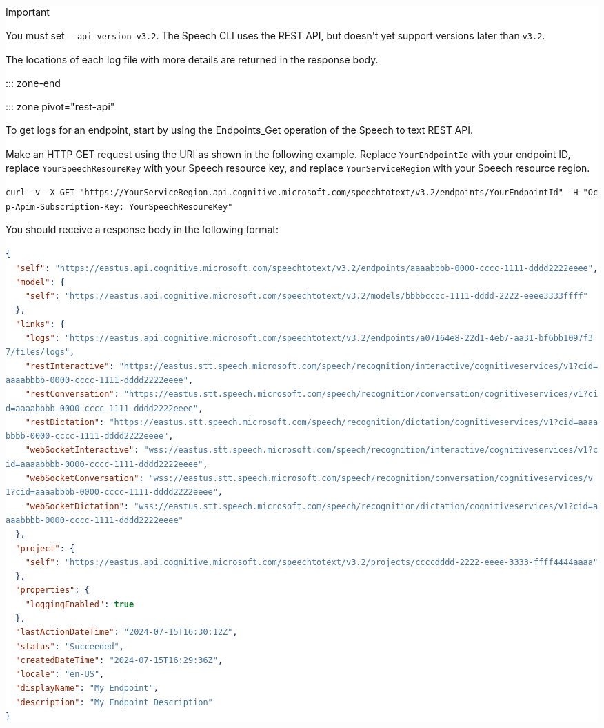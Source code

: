 > [!IMPORTANT]
> You must set `--api-version v3.2`. The Speech CLI uses the REST API, but doesn't yet support versions later than `v3.2`.

The locations of each log file with more details are returned in the response body.

::: zone-end

::: zone pivot="rest-api"

To get logs for an endpoint, start by using the [Endpoints_Get](/rest/api/speechtotext/endpoints/get) operation of the [Speech to text REST API](rest-speech-to-text.md).

Make an HTTP GET request using the URI as shown in the following example. Replace `YourEndpointId` with your endpoint ID, replace `YourSpeechResoureKey` with your Speech resource key, and replace `YourServiceRegion` with your Speech resource region.

```azurecli-interactive
curl -v -X GET "https://YourServiceRegion.api.cognitive.microsoft.com/speechtotext/v3.2/endpoints/YourEndpointId" -H "Ocp-Apim-Subscription-Key: YourSpeechResoureKey"
```

You should receive a response body in the following format:

```json
{
  "self": "https://eastus.api.cognitive.microsoft.com/speechtotext/v3.2/endpoints/aaaabbbb-0000-cccc-1111-dddd2222eeee",
  "model": {
    "self": "https://eastus.api.cognitive.microsoft.com/speechtotext/v3.2/models/bbbbcccc-1111-dddd-2222-eeee3333ffff"
  },
  "links": {
    "logs": "https://eastus.api.cognitive.microsoft.com/speechtotext/v3.2/endpoints/a07164e8-22d1-4eb7-aa31-bf6bb1097f37/files/logs",
    "restInteractive": "https://eastus.stt.speech.microsoft.com/speech/recognition/interactive/cognitiveservices/v1?cid=aaaabbbb-0000-cccc-1111-dddd2222eeee",
    "restConversation": "https://eastus.stt.speech.microsoft.com/speech/recognition/conversation/cognitiveservices/v1?cid=aaaabbbb-0000-cccc-1111-dddd2222eeee",
    "restDictation": "https://eastus.stt.speech.microsoft.com/speech/recognition/dictation/cognitiveservices/v1?cid=aaaabbbb-0000-cccc-1111-dddd2222eeee",
    "webSocketInteractive": "wss://eastus.stt.speech.microsoft.com/speech/recognition/interactive/cognitiveservices/v1?cid=aaaabbbb-0000-cccc-1111-dddd2222eeee",
    "webSocketConversation": "wss://eastus.stt.speech.microsoft.com/speech/recognition/conversation/cognitiveservices/v1?cid=aaaabbbb-0000-cccc-1111-dddd2222eeee",
    "webSocketDictation": "wss://eastus.stt.speech.microsoft.com/speech/recognition/dictation/cognitiveservices/v1?cid=aaaabbbb-0000-cccc-1111-dddd2222eeee"
  },
  "project": {
    "self": "https://eastus.api.cognitive.microsoft.com/speechtotext/v3.2/projects/ccccdddd-2222-eeee-3333-ffff4444aaaa"
  },
  "properties": {
    "loggingEnabled": true
  },
  "lastActionDateTime": "2024-07-15T16:30:12Z",
  "status": "Succeeded",
  "createdDateTime": "2024-07-15T16:29:36Z",
  "locale": "en-US",
  "displayName": "My Endpoint",
  "description": "My Endpoint Description"
}
```

